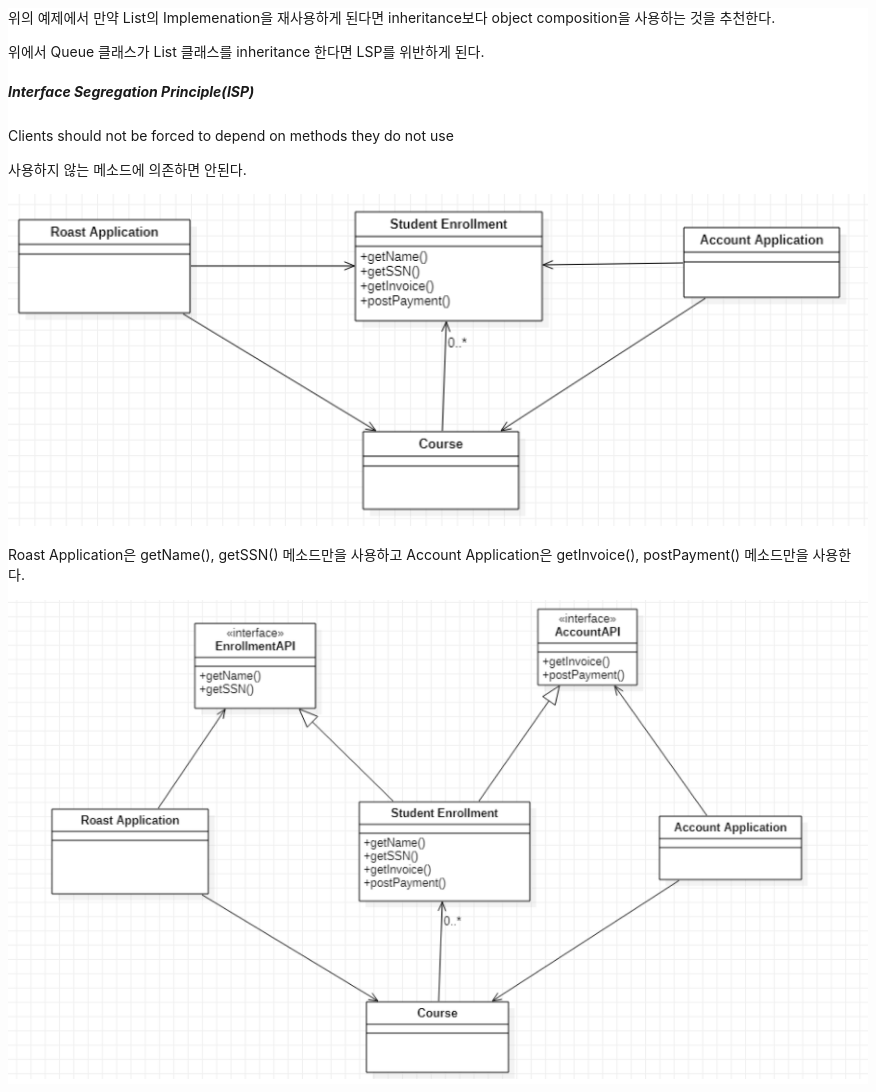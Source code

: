 위의 예제에서 만약 List의 Implemenation을 재사용하게 된다면 inheritance보다 object composition을 사용하는 것을 추천한다.

위에서 Queue 클래스가 List 클래스를 inheritance 한다면 LSP를 위반하게 된다.


##### Interface Segregation Principle(ISP)
Clients should not be forced to depend on methods they do not use

사용하지 않는 메소드에 의존하면 안된다.

![20211120_190115](/assets/20211120_190115.png)

Roast Application은 getName(), getSSN() 메소드만을 사용하고 Account Application은 getInvoice(), postPayment() 메소드만을 사용한다.

![20211120_190612](/assets/20211120_190612.png)
